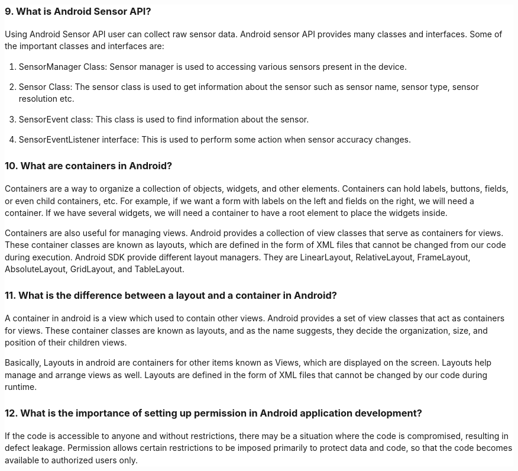 ### 9. What is Android Sensor API?

Using Android Sensor API user can collect raw sensor data. Android sensor API provides many classes and interfaces. Some
of the important classes and interfaces are:

1. SensorManager Class: Sensor manager is used to accessing various sensors present in the device.

2. Sensor Class: The sensor class is used to get information about the sensor such as sensor name, sensor type, sensor
   resolution etc.

3. SensorEvent class: This class is used to find information about the sensor.

4. SensorEventListener interface: This is used to perform some action when sensor accuracy changes.

### 10. What are containers in Android?

Containers are a way to organize a collection of objects, widgets, and other elements. Containers can hold labels,
buttons, fields, or even child containers, etc. For example, if we want a form with labels on the left and fields on the
right, we will need a container. If we have several widgets, we will need a container to have a root element to place
the widgets inside.

Containers are also useful for managing views. Android provides a collection of view classes that serve as containers
for views. These container classes are known as layouts, which are defined in the form of XML files that cannot be
changed from our code during execution. Android SDK provide different layout managers. They are LinearLayout,
RelativeLayout, FrameLayout, AbsoluteLayout, GridLayout, and TableLayout.

### 11. What is the difference between a layout and a container in Android?

A container in android is a view which used to contain other views. Android provides a set of view classes that act as
containers for views. These container classes are known as layouts, and as the name suggests, they decide the
organization, size, and position of their children views.

Basically, Layouts in android are containers for other items known as Views, which are displayed on the screen. Layouts
help manage and arrange views as well. Layouts are defined in the form of XML files that cannot be changed by our code
during runtime.

### 12. What is the importance of setting up permission in Android application development?

If the code is accessible to anyone and without restrictions, there may be a situation where the code is compromised,
resulting in defect leakage. Permission allows certain restrictions to be imposed primarily to protect data and code, so
that the code becomes available to authorized users only.
